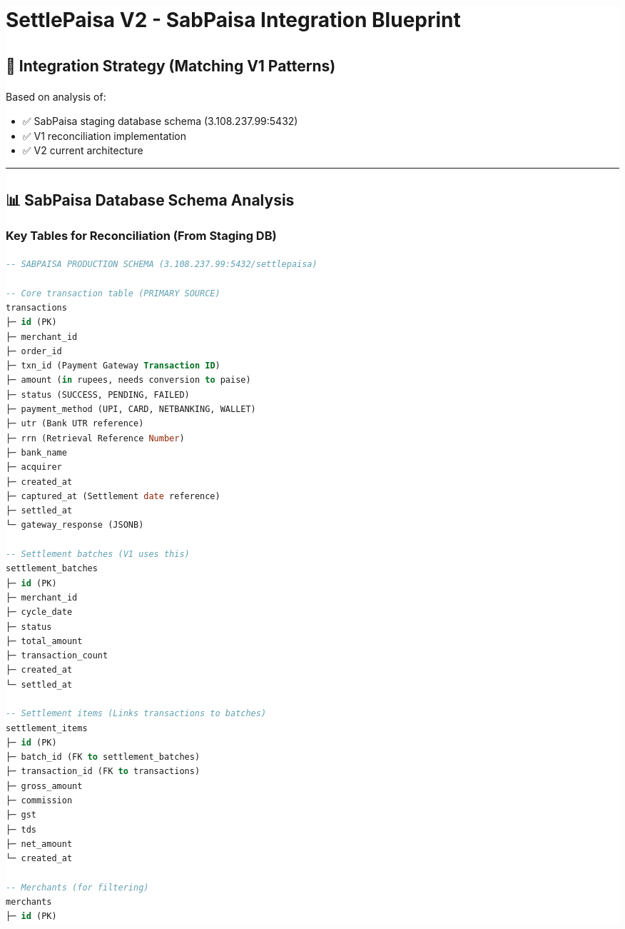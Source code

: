 # SettlePaisa V2 - SabPaisa Integration Blueprint

## 🎯 **Integration Strategy (Matching V1 Patterns)**

Based on analysis of:
- ✅ SabPaisa staging database schema (3.108.237.99:5432)
- ✅ V1 reconciliation implementation
- ✅ V2 current architecture

---

## 📊 **SabPaisa Database Schema Analysis**

### **Key Tables for Reconciliation** (From Staging DB)

```sql
-- SABPAISA PRODUCTION SCHEMA (3.108.237.99:5432/settlepaisa)

-- Core transaction table (PRIMARY SOURCE)
transactions
├─ id (PK)
├─ merchant_id
├─ order_id
├─ txn_id (Payment Gateway Transaction ID)
├─ amount (in rupees, needs conversion to paise)
├─ status (SUCCESS, PENDING, FAILED)
├─ payment_method (UPI, CARD, NETBANKING, WALLET)
├─ utr (Bank UTR reference)
├─ rrn (Retrieval Reference Number)
├─ bank_name
├─ acquirer
├─ created_at
├─ captured_at (Settlement date reference)
├─ settled_at
└─ gateway_response (JSONB)

-- Settlement batches (V1 uses this)
settlement_batches
├─ id (PK)
├─ merchant_id
├─ cycle_date
├─ status
├─ total_amount
├─ transaction_count
├─ created_at
└─ settled_at

-- Settlement items (Links transactions to batches)
settlement_items
├─ id (PK)
├─ batch_id (FK to settlement_batches)
├─ transaction_id (FK to transactions)
├─ gross_amount
├─ commission
├─ gst
├─ tds
├─ net_amount
└─ created_at

-- Merchants (for filtering)
merchants
├─ id (PK)
```